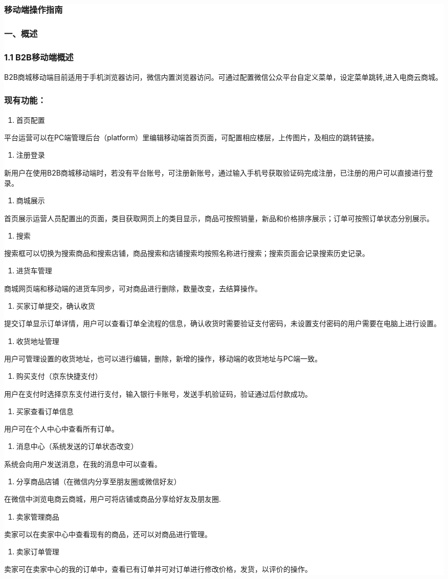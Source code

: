 ### 移动端操作指南

### 一、概述

### 1.1 B2B移动端概述

B2B商城移动端目前适用于手机浏览器访问，微信内置浏览器访问。可通过配置微信公众平台自定义菜单，设定菜单跳转,进入电商云商城。

### 现有功能：

1. 首页配置

平台运营可以在PC端管理后台（platform）里编辑移动端首页页面，可配置相应楼层，上传图片，及相应的跳转链接。

1. 注册登录

新用户在使用B2B商城移动端时，若没有平台账号，可注册新账号，通过输入手机号获取验证码完成注册，已注册的用户可以直接进行登录。

1. 商城展示

首页展示运营人员配置出的页面，类目获取网页上的类目显示，商品可按照销量，新品和价格排序展示；订单可按照订单状态分别展示。

1. 搜索

搜索框可以切换为搜索商品和搜索店铺，商品搜索和店铺搜索均按照名称进行搜索；搜索页面会记录搜索历史记录。

1. 进货车管理

商城网页端和移动端的进货车同步，可对商品进行删除，数量改变，去结算操作。

1. 买家订单提交，确认收货

提交订单显示订单详情，用户可以查看订单全流程的信息，确认收货时需要验证支付密码，未设置支付密码的用户需要在电脑上进行设置。

1. 收货地址管理

用户可管理设置的收货地址，也可以进行编辑，删除，新增的操作，移动端的收货地址与PC端一致。

1. 购买支付（京东快捷支付）

用户在支付时选择京东支付进行支付，输入银行卡账号，发送手机验证码，验证通过后付款成功。

1. 买家查看订单信息

用户可在个人中心中查看所有订单。

1. 消息中心（系统发送的订单状态改变）

系统会向用户发送消息，在我的消息中可以查看。

1. 分享商品店铺（在微信内分享至朋友圈或微信好友）

在微信中浏览电商云商城，用户可将店铺或商品分享给好友及朋友圈.

1. 卖家管理商品

卖家可以在卖家中心中查看现有的商品，还可以对商品进行管理。

1. 卖家订单管理

卖家可在卖家中心的我的订单中，查看已有订单并可对订单进行修改价格，发货，以评价的操作。

